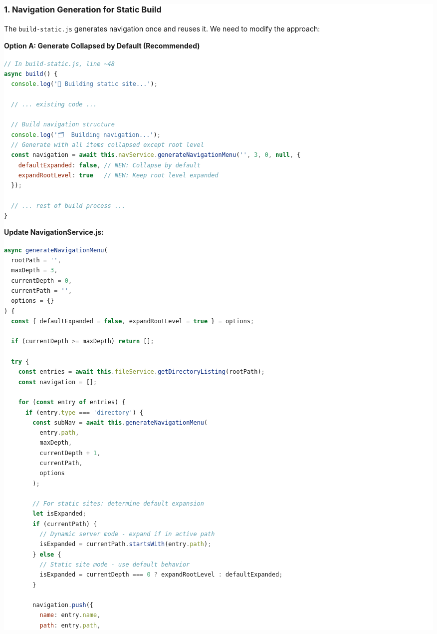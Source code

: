 ### 1. **Navigation Generation for Static Build**

The `build-static.js` generates navigation once and reuses it. We need to modify the approach:

**Option A: Generate Collapsed by Default (Recommended)**

```javascript
// In build-static.js, line ~48
async build() {
  console.log('🔨 Building static site...');
  
  // ... existing code ...
  
  // Build navigation structure
  console.log('🗂️  Building navigation...');
  // Generate with all items collapsed except root level
  const navigation = await this.navService.generateNavigationMenu('', 3, 0, null, {
    defaultExpanded: false, // NEW: Collapse by default
    expandRootLevel: true   // NEW: Keep root level expanded
  });
  
  // ... rest of build process ...
}
```

**Update NavigationService.js:**

```javascript
async generateNavigationMenu(
  rootPath = '', 
  maxDepth = 3, 
  currentDepth = 0, 
  currentPath = '', 
  options = {}
) {
  const { defaultExpanded = false, expandRootLevel = true } = options;
  
  if (currentDepth >= maxDepth) return [];

  try {
    const entries = await this.fileService.getDirectoryListing(rootPath);
    const navigation = [];

    for (const entry of entries) {
      if (entry.type === 'directory') {
        const subNav = await this.generateNavigationMenu(
          entry.path, 
          maxDepth, 
          currentDepth + 1,
          currentPath,
          options
        );
        
        // For static sites: determine default expansion
        let isExpanded;
        if (currentPath) {
          // Dynamic server mode - expand if in active path
          isExpanded = currentPath.startsWith(entry.path);
        } else {
          // Static site mode - use default behavior
          isExpanded = currentDepth === 0 ? expandRootLevel : defaultExpanded;
        }
        
        navigation.push({
          name: entry.name,
          path: entry.path,
```